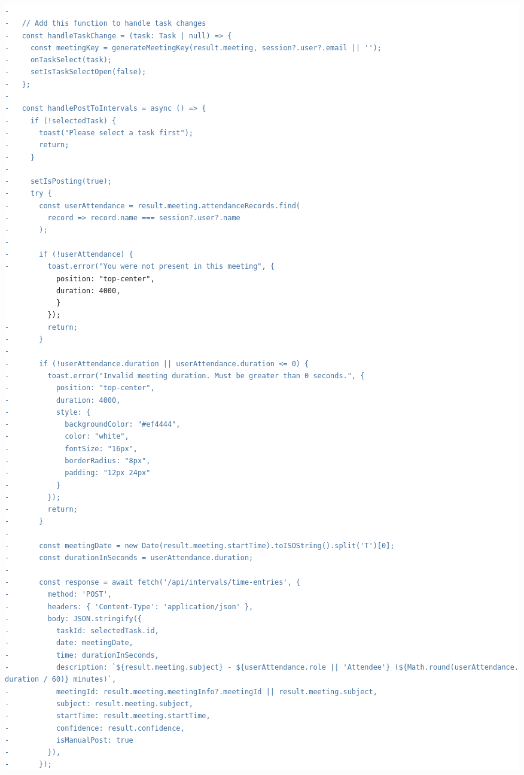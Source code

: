 ```diff
- 
-   // Add this function to handle task changes
-   const handleTaskChange = (task: Task | null) => {
-     const meetingKey = generateMeetingKey(result.meeting, session?.user?.email || '');
-     onTaskSelect(task);
-     setIsTaskSelectOpen(false);
-   };
- 
-   const handlePostToIntervals = async () => {
-     if (!selectedTask) {
-       toast("Please select a task first");
-       return;
-     }
- 
-     setIsPosting(true);
-     try {
-       const userAttendance = result.meeting.attendanceRecords.find(
-         record => record.name === session?.user?.name
-       );
- 
-       if (!userAttendance) {
-         toast.error("You were not present in this meeting", {
            position: "top-center",
            duration: 4000,
            }
          });
-         return;
-       }
- 
-       if (!userAttendance.duration || userAttendance.duration <= 0) {
-         toast.error("Invalid meeting duration. Must be greater than 0 seconds.", {
-           position: "top-center",
-           duration: 4000,
-           style: {
-             backgroundColor: "#ef4444",
-             color: "white",
-             fontSize: "16px",
-             borderRadius: "8px",
-             padding: "12px 24px"
-           }
-         });
-         return;
-       }
- 
-       const meetingDate = new Date(result.meeting.startTime).toISOString().split('T')[0];
-       const durationInSeconds = userAttendance.duration;
-       
-       const response = await fetch('/api/intervals/time-entries', {
-         method: 'POST',
-         headers: { 'Content-Type': 'application/json' },
-         body: JSON.stringify({
-           taskId: selectedTask.id,
-           date: meetingDate,
-           time: durationInSeconds,
-           description: `${result.meeting.subject} - ${userAttendance.role || 'Attendee'} (${Math.round(userAttendance.duration / 60)} minutes)`,
-           meetingId: result.meeting.meetingInfo?.meetingId || result.meeting.subject,
-           subject: result.meeting.subject,
-           startTime: result.meeting.startTime,
-           confidence: result.confidence,
-           isManualPost: true
-         }),
-       });
```